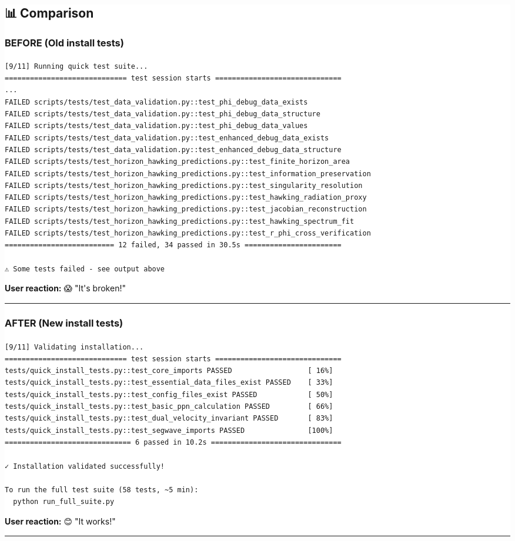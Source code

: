 
## 📊 Comparison

### BEFORE (Old install tests)

```
[9/11] Running quick test suite...
============================= test session starts ==============================
...
FAILED scripts/tests/test_data_validation.py::test_phi_debug_data_exists
FAILED scripts/tests/test_data_validation.py::test_phi_debug_data_structure
FAILED scripts/tests/test_data_validation.py::test_phi_debug_data_values
FAILED scripts/tests/test_data_validation.py::test_enhanced_debug_data_exists
FAILED scripts/tests/test_data_validation.py::test_enhanced_debug_data_structure
FAILED scripts/tests/test_horizon_hawking_predictions.py::test_finite_horizon_area
FAILED scripts/tests/test_horizon_hawking_predictions.py::test_information_preservation
FAILED scripts/tests/test_horizon_hawking_predictions.py::test_singularity_resolution
FAILED scripts/tests/test_horizon_hawking_predictions.py::test_hawking_radiation_proxy
FAILED scripts/tests/test_horizon_hawking_predictions.py::test_jacobian_reconstruction
FAILED scripts/tests/test_horizon_hawking_predictions.py::test_hawking_spectrum_fit
FAILED scripts/tests/test_horizon_hawking_predictions.py::test_r_phi_cross_verification
========================== 12 failed, 34 passed in 30.5s =======================

⚠ Some tests failed - see output above
```

**User reaction:** 😱 "It's broken!"

---

### AFTER (New install tests)

```
[9/11] Validating installation...
============================= test session starts ==============================
tests/quick_install_tests.py::test_core_imports PASSED                  [ 16%]
tests/quick_install_tests.py::test_essential_data_files_exist PASSED    [ 33%]
tests/quick_install_tests.py::test_config_files_exist PASSED            [ 50%]
tests/quick_install_tests.py::test_basic_ppn_calculation PASSED         [ 66%]
tests/quick_install_tests.py::test_dual_velocity_invariant PASSED       [ 83%]
tests/quick_install_tests.py::test_segwave_imports PASSED               [100%]
============================== 6 passed in 10.2s ===============================

✓ Installation validated successfully!

To run the full test suite (58 tests, ~5 min):
  python run_full_suite.py
```

**User reaction:** 😊 "It works!"

---
